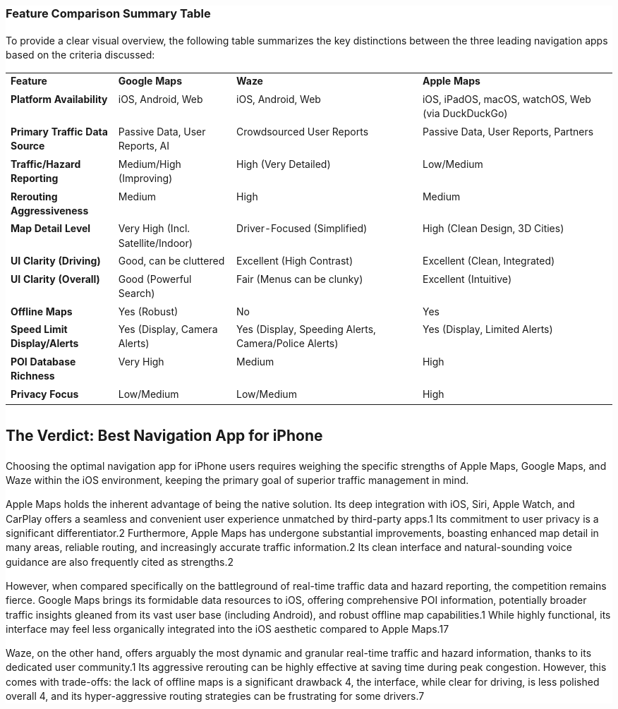 ### Feature Comparison Summary Table

To provide a clear visual overview, the following table summarizes the key distinctions between the three leading navigation apps based on the criteria discussed:

|                                 |                                    |                                                      |                                                   |
| ------------------------------- | ---------------------------------- | ---------------------------------------------------- | ------------------------------------------------- |
| **Feature**                     | **Google Maps**                    | **Waze**                                             | **Apple Maps**                                    |
| **Platform Availability**       | iOS, Android, Web                  | iOS, Android, Web                                    | iOS, iPadOS, macOS, watchOS, Web (via DuckDuckGo) |
| **Primary Traffic Data Source** | Passive Data, User Reports, AI     | Crowdsourced User Reports                            | Passive Data, User Reports, Partners              |
| **Traffic/Hazard Reporting**    | Medium/High (Improving)            | High (Very Detailed)                                 | Low/Medium                                        |
| **Rerouting Aggressiveness**    | Medium                             | High                                                 | Medium                                            |
| **Map Detail Level**            | Very High (Incl. Satellite/Indoor) | Driver-Focused (Simplified)                          | High (Clean Design, 3D Cities)                    |
| **UI Clarity (Driving)**        | Good, can be cluttered             | Excellent (High Contrast)                            | Excellent (Clean, Integrated)                     |
| **UI Clarity (Overall)**        | Good (Powerful Search)             | Fair (Menus can be clunky)                           | Excellent (Intuitive)                             |
| **Offline Maps**                | Yes (Robust)                       | No                                                   | Yes                                               |
| **Speed Limit Display/Alerts**  | Yes (Display, Camera Alerts)       | Yes (Display, Speeding Alerts, Camera/Police Alerts) | Yes (Display, Limited Alerts)                     |
| **POI Database Richness**       | Very High                          | Medium                                               | High                                              |
| **Privacy Focus**               | Low/Medium                         | Low/Medium                                           | High                                              |

## The Verdict: Best Navigation App for iPhone

Choosing the optimal navigation app for iPhone users requires weighing the specific strengths of Apple Maps, Google Maps, and Waze within the iOS environment, keeping the primary goal of superior traffic management in mind.

Apple Maps holds the inherent advantage of being the native solution. Its deep integration with iOS, Siri, Apple Watch, and CarPlay offers a seamless and convenient user experience unmatched by third-party apps.1 Its commitment to user privacy is a significant differentiator.2 Furthermore, Apple Maps has undergone substantial improvements, boasting enhanced map detail in many areas, reliable routing, and increasingly accurate traffic information.2 Its clean interface and natural-sounding voice guidance are also frequently cited as strengths.2

However, when compared specifically on the battleground of real-time traffic data and hazard reporting, the competition remains fierce. Google Maps brings its formidable data resources to iOS, offering comprehensive POI information, potentially broader traffic insights gleaned from its vast user base (including Android), and robust offline map capabilities.1 While highly functional, its interface may feel less organically integrated into the iOS aesthetic compared to Apple Maps.17

Waze, on the other hand, offers arguably the most dynamic and granular real-time traffic and hazard information, thanks to its dedicated user community.1 Its aggressive rerouting can be highly effective at saving time during peak congestion. However, this comes with trade-offs: the lack of offline maps is a significant drawback 4, the interface, while clear for driving, is less polished overall 4, and its hyper-aggressive routing strategies can be frustrating for some drivers.7
